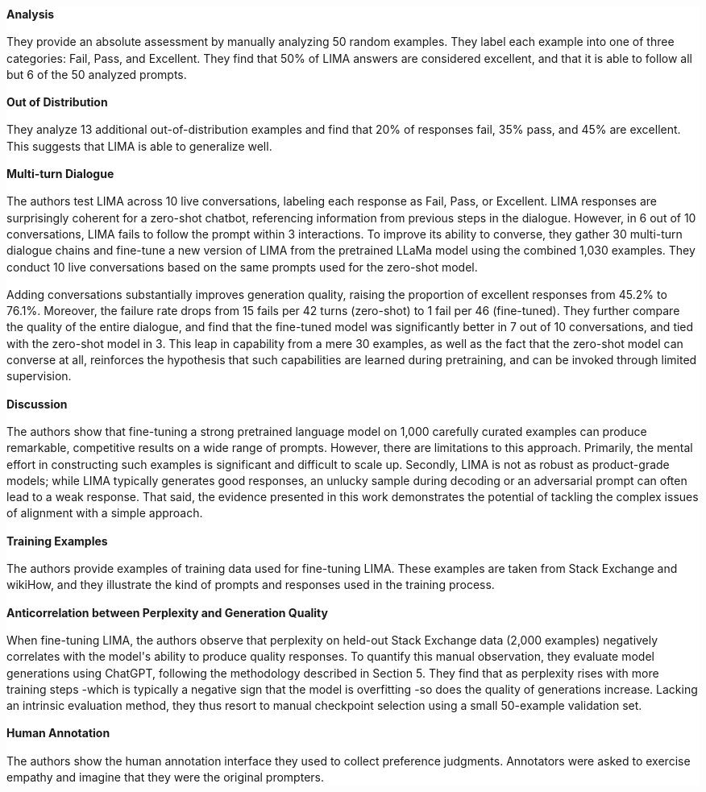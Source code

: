 **Analysis**

They provide an absolute assessment by manually analyzing 50 random examples. They label each example into one of three categories: Fail, Pass, and Excellent. They find that 50% of LIMA answers are considered excellent, and that it is able to follow all but 6 of the 50 analyzed prompts.

**Out of Distribution**

They analyze 13 additional out-of-distribution examples and find that 20% of responses fail, 35% pass, and 45% are excellent. This suggests that LIMA is able to generalize well.

**Multi-turn Dialogue**

The authors test LIMA across 10 live conversations, labeling each response as Fail, Pass, or Excellent. LIMA responses are surprisingly coherent for a zero-shot chatbot, referencing information from previous steps in the dialogue. However, in 6 out of 10 conversations, LIMA fails to follow the prompt within 3 interactions. To improve its ability to converse, they gather 30 multi-turn dialogue chains and fine-tune a new version of LIMA from the pretrained LLaMa model using the combined 1,030 examples. They conduct 10 live conversations based on the same prompts used for the zero-shot model.

Adding conversations substantially improves generation quality, raising the proportion of excellent responses from 45.2% to 76.1%. Moreover, the failure rate drops from 15 fails per 42 turns (zero-shot) to 1 fail per 46 (fine-tuned). They further compare the quality of the entire dialogue, and find that the fine-tuned model was significantly better in 7 out of 10 conversations, and tied with the zero-shot model in 3. This leap in capability from a mere 30 examples, as well as the fact that the zero-shot model can converse at all, reinforces the hypothesis that such capabilities are learned during pretraining, and can be invoked through limited supervision.

**Discussion**

The authors show that fine-tuning a strong pretrained language model on 1,000 carefully curated examples can produce remarkable, competitive results on a wide range of prompts. However, there are limitations to this approach. Primarily, the mental effort in constructing such examples is significant and difficult to scale up. Secondly, LIMA is not as robust as product-grade models; while LIMA typically generates good responses, an unlucky sample during decoding or an adversarial prompt can often lead to a weak response. That said, the evidence presented in this work demonstrates the potential of tackling the complex issues of alignment with a simple approach.

**Training Examples**

The authors provide examples of training data used for fine-tuning LIMA. These examples are taken from Stack Exchange and wikiHow, and they illustrate the kind of prompts and responses used in the training process.

**Anticorrelation between Perplexity and Generation Quality**

When fine-tuning LIMA, the authors observe that perplexity on held-out Stack Exchange data (2,000 examples) negatively correlates with the model's ability to produce quality responses. To quantify this manual observation, they evaluate model generations using ChatGPT, following the methodology described in Section 5. They find that as perplexity rises with more training steps -which is typically a negative sign that the model is overfitting -so does the quality of generations increase. Lacking an intrinsic evaluation method, they thus resort to manual checkpoint selection using a small 50-example validation set.

**Human Annotation**

The authors show the human annotation interface they used to collect preference judgments. Annotators were asked to exercise empathy and imagine that they were the original prompters.
